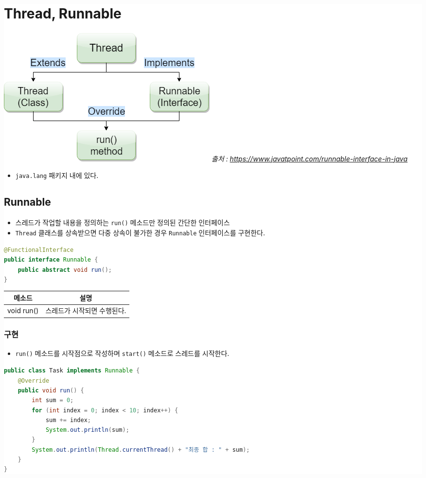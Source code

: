 # Thread, Runnable
![thread-and-runnable](/images/java/20240928-thread-runnable-1.png)
_출처 : https://www.javatpoint.com/runnable-interface-in-java_

- `java.lang` 패키지 내에 있다.



## Runnable
- 스레드가 작업할 내용을 정의하는 `run()` 메소드만 정의된 간단한 인터페이스
- `Thread` 클래스를 상속받으면 다중 상속이 불가한 경우 `Runnable` 인터페이스를 구현한다.

```java
@FunctionalInterface
public interface Runnable {
    public abstract void run();
}
```

| 메소드     | 설명                        |
| ---------- | --------------------------- |
| void run() | 스레드가 시작되면 수행된다. |

### 구현
- `run()` 메소드를 시작점으로 작성하며 `start()` 메소드로 스레드를 시작한다.

```java
public class Task implements Runnable {
    @Override
    public void run() {
        int sum = 0;
        for (int index = 0; index < 10; index++) {
            sum += index;
            System.out.println(sum);
        }
        System.out.println(Thread.currentThread() + "최종 합 : " + sum);
    }
}
```
